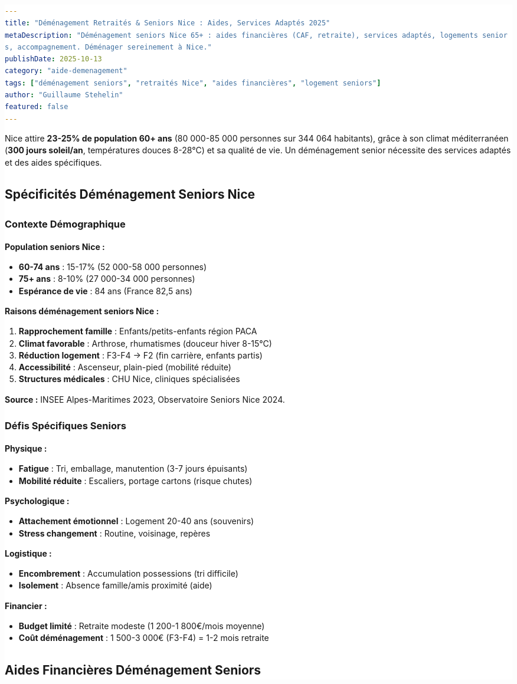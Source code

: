 ```yaml
---
title: "Déménagement Retraités & Seniors Nice : Aides, Services Adaptés 2025"
metaDescription: "Déménagement seniors Nice 65+ : aides financières (CAF, retraite), services adaptés, logements seniors, accompagnement. Déménager sereinement à Nice."
publishDate: 2025-10-13
category: "aide-demenagement"
tags: ["déménagement seniors", "retraités Nice", "aides financières", "logement seniors"]
author: "Guillaume Stehelin"
featured: false
---
```


Nice attire **23-25% de population 60+ ans** (80 000-85 000 personnes sur 344 064 habitants), grâce à son climat méditerranéen (**300 jours soleil/an**, températures douces 8-28°C) et sa qualité de vie. Un déménagement senior nécessite des services adaptés et des aides spécifiques.

## Spécificités Déménagement Seniors Nice

### Contexte Démographique

**Population seniors Nice :**
- **60-74 ans** : 15-17% (52 000-58 000 personnes)
- **75+ ans** : 8-10% (27 000-34 000 personnes)
- **Espérance de vie** : 84 ans (France 82,5 ans)

**Raisons déménagement seniors Nice :**
1. **Rapprochement famille** : Enfants/petits-enfants région PACA
2. **Climat favorable** : Arthrose, rhumatismes (douceur hiver 8-15°C)
3. **Réduction logement** : F3-F4 → F2 (fin carrière, enfants partis)
4. **Accessibilité** : Ascenseur, plain-pied (mobilité réduite)
5. **Structures médicales** : CHU Nice, cliniques spécialisées

**Source :** INSEE Alpes-Maritimes 2023, Observatoire Seniors Nice 2024.

### Défis Spécifiques Seniors

**Physique :**
- **Fatigue** : Tri, emballage, manutention (3-7 jours épuisants)
- **Mobilité réduite** : Escaliers, portage cartons (risque chutes)

**Psychologique :**
- **Attachement émotionnel** : Logement 20-40 ans (souvenirs)
- **Stress changement** : Routine, voisinage, repères

**Logistique :**
- **Encombrement** : Accumulation possessions (tri difficile)
- **Isolement** : Absence famille/amis proximité (aide)

**Financier :**
- **Budget limité** : Retraite modeste (1 200-1 800€/mois moyenne)
- **Coût déménagement** : 1 500-3 000€ (F3-F4) = 1-2 mois retraite

## Aides Financières Déménagement Seniors
